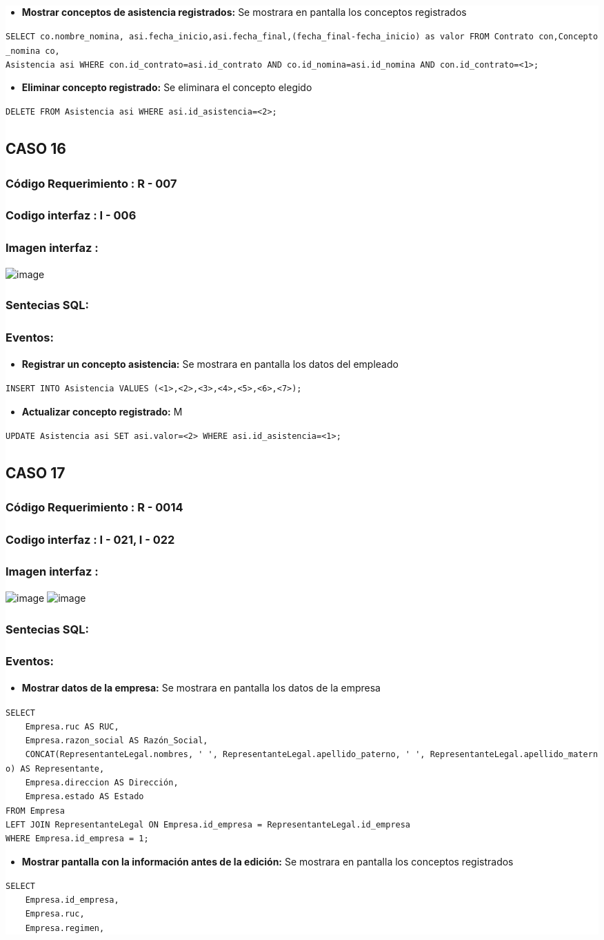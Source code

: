 * **Mostrar conceptos de asistencia registrados:** Se mostrara en pantalla los conceptos registrados 
```
SELECT co.nombre_nomina, asi.fecha_inicio,asi.fecha_final,(fecha_final-fecha_inicio) as valor FROM Contrato con,Concepto_nomina co, 
Asistencia asi WHERE con.id_contrato=asi.id_contrato AND co.id_nomina=asi.id_nomina AND con.id_contrato=<1>;
```
* **Eliminar concepto registrado:** Se eliminara el concepto elegido 
```
DELETE FROM Asistencia asi WHERE asi.id_asistencia=<2>;
```
## CASO 16
### Código Requerimiento : R - 007
### Codigo interfaz : I - 006
### Imagen interfaz : 
![image](https://github.com/JordanLau21/DBD-Grupo2---23-2/assets/114813930/201c9c54-68a4-4f35-9a5a-4eedce2783b0)
### Sentecias SQL:
### Eventos:
* **Registrar un concepto asistencia:** Se mostrara en pantalla los datos del empleado 
```
INSERT INTO Asistencia VALUES (<1>,<2>,<3>,<4>,<5>,<6>,<7>);
```
* **Actualizar concepto registrado:** M
```
UPDATE Asistencia asi SET asi.valor=<2> WHERE asi.id_asistencia=<1>;
```
## CASO 17
### Código Requerimiento : R - 0014
### Codigo interfaz : I - 021, I - 022
### Imagen interfaz : 
![image](https://github.com/JordanLau21/DBD-Grupo2---23-2/assets/81944281/37d2fddd-7e83-492b-9cbb-32038cc8d324)
![image](https://github.com/JordanLau21/DBD-Grupo2---23-2/assets/81944281/050290fe-cdd4-46a8-9553-6e168a241cd9)
### Sentecias SQL:
### Eventos: 
* **Mostrar datos de la empresa:** Se mostrara en pantalla los datos de la empresa
```
SELECT 
    Empresa.ruc AS RUC, 
    Empresa.razon_social AS Razón_Social,
	CONCAT(RepresentanteLegal.nombres, ' ', RepresentanteLegal.apellido_paterno, ' ', RepresentanteLegal.apellido_materno) AS Representante,
    Empresa.direccion AS Dirección,
	Empresa.estado AS Estado    
FROM Empresa
LEFT JOIN RepresentanteLegal ON Empresa.id_empresa = RepresentanteLegal.id_empresa
WHERE Empresa.id_empresa = 1;
```
* **Mostrar pantalla con la información antes de la edición:** Se mostrara en pantalla los conceptos registrados 
```
SELECT 
    Empresa.id_empresa, 
    Empresa.ruc, 
    Empresa.regimen, 
```